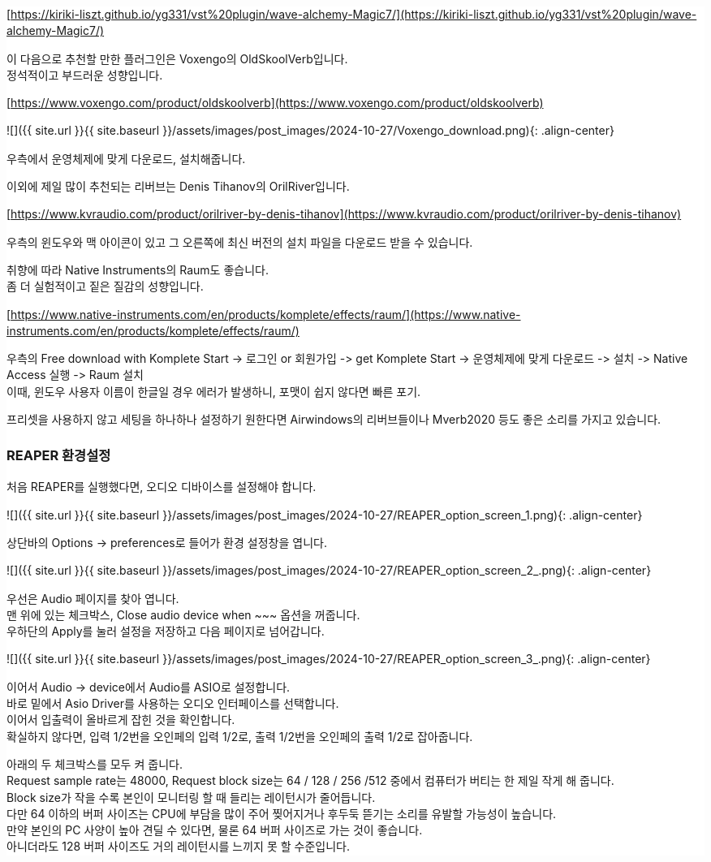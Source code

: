 [https://kiriki-liszt.github.io/yg331/vst%20plugin/wave-alchemy-Magic7/](https://kiriki-liszt.github.io/yg331/vst%20plugin/wave-alchemy-Magic7/)  

이 다음으로 추천할 만한 플러그인은 Voxengo의 OldSkoolVerb입니다.  
정석적이고 부드러운 성향입니다.  

[https://www.voxengo.com/product/oldskoolverb](https://www.voxengo.com/product/oldskoolverb)  

![]({{ site.url }}{{ site.baseurl }}/assets/images/post_images/2024-10-27/Voxengo_download.png){: .align-center}  

우측에서 운영체제에 맞게 다운로드, 설치해줍니다.  

이외에 제일 많이 추천되는 리버브는 Denis Tihanov의 OrilRiver입니다.  

[https://www.kvraudio.com/product/orilriver-by-denis-tihanov](https://www.kvraudio.com/product/orilriver-by-denis-tihanov)

우측의 윈도우와 맥 아이콘이 있고 그 오른쪽에 최신 버전의 설치 파일을 다운로드 받을 수 있습니다.  

취향에 따라 Native Instruments의 Raum도 좋습니다.  
좀 더 실험적이고 짙은 질감의 성향입니다.  

[https://www.native-instruments.com/en/products/komplete/effects/raum/](https://www.native-instruments.com/en/products/komplete/effects/raum/)

우측의 Free download with Komplete Start -> 로그인 or 회원가입 -> get Komplete Start -> 운영체제에 맞게 다운로드 -> 설치 -> Native Access 실행 -> Raum 설치  
이때, 윈도우 사용자 이름이 한글일 경우 에러가 발생하니, 포맷이 쉽지 않다면 빠른 포기.  

프리셋을 사용하지 않고 세팅을 하나하나 설정하기 원한다면 Airwindows의 리버브들이나 Mverb2020 등도 좋은 소리를 가지고 있습니다.  

### REAPER 환경설정  

처음 REAPER를 실행했다면, 오디오 디바이스를 설정해야 합니다.  

![]({{ site.url }}{{ site.baseurl }}/assets/images/post_images/2024-10-27/REAPER_option_screen_1.png){: .align-center}  

상단바의 Options -> preferences로 들어가 환경 설정창을 엽니다.  

![]({{ site.url }}{{ site.baseurl }}/assets/images/post_images/2024-10-27/REAPER_option_screen_2_.png){: .align-center}  

우선은 Audio 페이지를 찾아 엽니다.  
맨 위에 있는 체크박스, Close audio device when ~~~ 옵션을 꺼줍니다.  
우하단의 Apply를 눌러 설정을 저장하고 다음 페이지로 넘어갑니다.  

![]({{ site.url }}{{ site.baseurl }}/assets/images/post_images/2024-10-27/REAPER_option_screen_3_.png){: .align-center}  

이어서 Audio -> device에서 Audio를 ASIO로 설정합니다.  
바로 밑에서 Asio Driver를 사용하는 오디오 인터페이스를 선택합니다.  
이어서 입출력이 올바르게 잡힌 것을 확인합니다.  
확실하지 않다면, 입력 1/2번을 오인페의 입력 1/2로, 출력 1/2번을 오인페의 출력 1/2로 잡아줍니다.  

아래의 두 체크박스를 모두 켜 줍니다.  
Request sample rate는 48000, Request block size는 64 / 128 / 256 /512 중에서 컴퓨터가 버티는 한 제일 작게 해 줍니다.  
Block size가 작을 수록 본인이 모니터링 할 때 들리는 레이턴시가 줄어듭니다.  
다만 64 이하의 버퍼 사이즈는 CPU에 부담을 많이 주어 찢어지거나 후두둑 뜯기는 소리를 유발할 가능성이 높습니다.  
만약 본인의 PC 사양이 높아 견딜 수 있다면, 물론 64 버퍼 사이즈로 가는 것이 좋습니다.  
아니더라도 128 버퍼 사이즈도 거의 레이턴시를 느끼지 못 할 수준입니다.  
